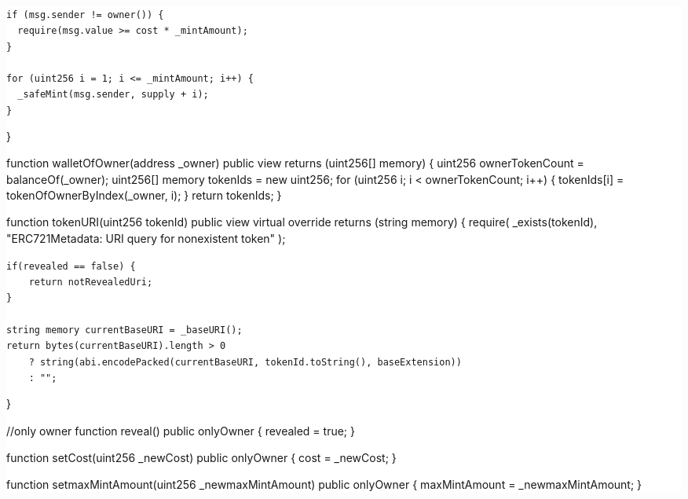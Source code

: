     if (msg.sender != owner()) {
      require(msg.value >= cost * _mintAmount);
    }

    for (uint256 i = 1; i <= _mintAmount; i++) {
      _safeMint(msg.sender, supply + i);
    }
  }

  function walletOfOwner(address _owner)
    public
    view
    returns (uint256[] memory)
  {
    uint256 ownerTokenCount = balanceOf(_owner);
    uint256[] memory tokenIds = new uint256[](ownerTokenCount);
    for (uint256 i; i < ownerTokenCount; i++) {
      tokenIds[i] = tokenOfOwnerByIndex(_owner, i);
    }
    return tokenIds;
  }

  function tokenURI(uint256 tokenId)
    public
    view
    virtual
    override
    returns (string memory)
  {
    require(
      _exists(tokenId),
      "ERC721Metadata: URI query for nonexistent token"
    );
    
    if(revealed == false) {
        return notRevealedUri;
    }

    string memory currentBaseURI = _baseURI();
    return bytes(currentBaseURI).length > 0
        ? string(abi.encodePacked(currentBaseURI, tokenId.toString(), baseExtension))
        : "";
  }

  //only owner
  function reveal() public onlyOwner {
      revealed = true;
  }
  
  function setCost(uint256 _newCost) public onlyOwner {
    cost = _newCost;
  }

  function setmaxMintAmount(uint256 _newmaxMintAmount) public onlyOwner {
    maxMintAmount = _newmaxMintAmount;
  }
  